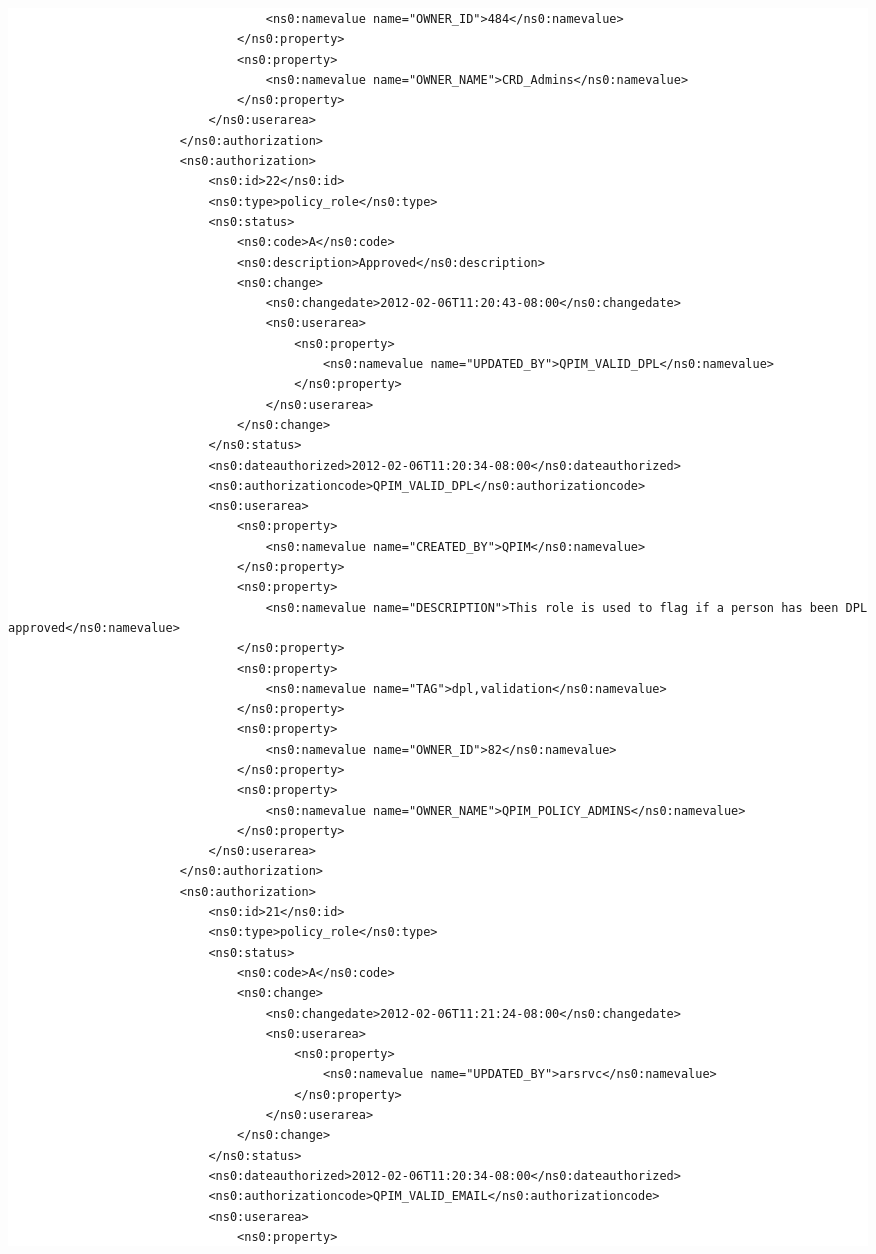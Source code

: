 ```
                                    <ns0:namevalue name="OWNER_ID">484</ns0:namevalue>
                                </ns0:property>
                                <ns0:property>
                                    <ns0:namevalue name="OWNER_NAME">CRD_Admins</ns0:namevalue>
                                </ns0:property>
                            </ns0:userarea>
                        </ns0:authorization>
                        <ns0:authorization>
                            <ns0:id>22</ns0:id>
                            <ns0:type>policy_role</ns0:type>
                            <ns0:status>
                                <ns0:code>A</ns0:code>
                                <ns0:description>Approved</ns0:description>
                                <ns0:change>
                                    <ns0:changedate>2012-02-06T11:20:43-08:00</ns0:changedate>
                                    <ns0:userarea>
                                        <ns0:property>
                                            <ns0:namevalue name="UPDATED_BY">QPIM_VALID_DPL</ns0:namevalue>
                                        </ns0:property>
                                    </ns0:userarea>
                                </ns0:change>
                            </ns0:status>
                            <ns0:dateauthorized>2012-02-06T11:20:34-08:00</ns0:dateauthorized>
                            <ns0:authorizationcode>QPIM_VALID_DPL</ns0:authorizationcode>
                            <ns0:userarea>
                                <ns0:property>
                                    <ns0:namevalue name="CREATED_BY">QPIM</ns0:namevalue>
                                </ns0:property>
                                <ns0:property>
                                    <ns0:namevalue name="DESCRIPTION">This role is used to flag if a person has been DPL approved</ns0:namevalue>
                                </ns0:property>
                                <ns0:property>
                                    <ns0:namevalue name="TAG">dpl,validation</ns0:namevalue>
                                </ns0:property>
                                <ns0:property>
                                    <ns0:namevalue name="OWNER_ID">82</ns0:namevalue>
                                </ns0:property>
                                <ns0:property>
                                    <ns0:namevalue name="OWNER_NAME">QPIM_POLICY_ADMINS</ns0:namevalue>
                                </ns0:property>
                            </ns0:userarea>
                        </ns0:authorization>
                        <ns0:authorization>
                            <ns0:id>21</ns0:id>
                            <ns0:type>policy_role</ns0:type>
                            <ns0:status>
                                <ns0:code>A</ns0:code>
                                <ns0:change>
                                    <ns0:changedate>2012-02-06T11:21:24-08:00</ns0:changedate>
                                    <ns0:userarea>
                                        <ns0:property>
                                            <ns0:namevalue name="UPDATED_BY">arsrvc</ns0:namevalue>
                                        </ns0:property>
                                    </ns0:userarea>
                                </ns0:change>
                            </ns0:status>
                            <ns0:dateauthorized>2012-02-06T11:20:34-08:00</ns0:dateauthorized>
                            <ns0:authorizationcode>QPIM_VALID_EMAIL</ns0:authorizationcode>
                            <ns0:userarea>
                                <ns0:property>
```